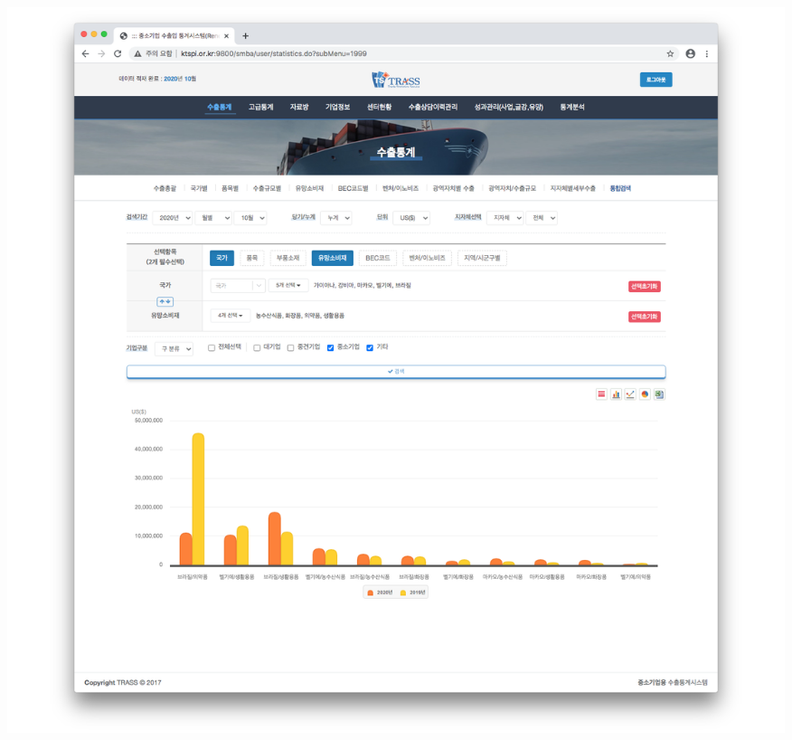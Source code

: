 <img src="img/smba/integrated-all-graph-1.png" width="90%" height="90%" style="margin-left: auto; margin-right: auto; display: block;">